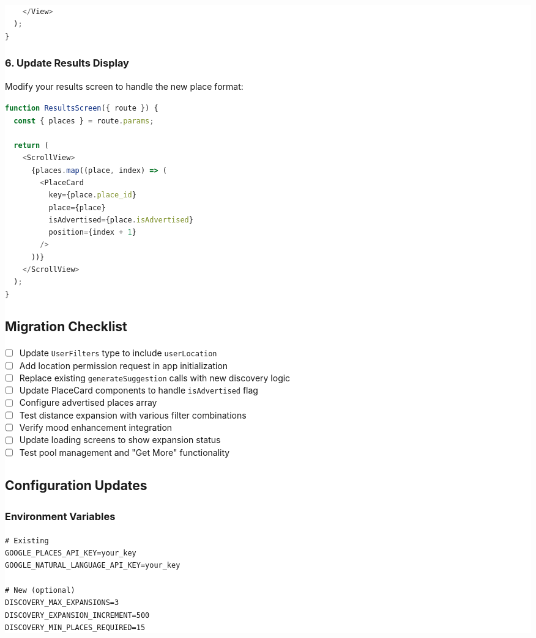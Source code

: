 ```typescript
    </View>
  );
}
```

### 6. Update Results Display

Modify your results screen to handle the new place format:

```typescript
function ResultsScreen({ route }) {
  const { places } = route.params;

  return (
    <ScrollView>
      {places.map((place, index) => (
        <PlaceCard
          key={place.place_id}
          place={place}
          isAdvertised={place.isAdvertised}
          position={index + 1}
        />
      ))}
    </ScrollView>
  );
}
```

## Migration Checklist

- [ ] Update `UserFilters` type to include `userLocation`
- [ ] Add location permission request in app initialization
- [ ] Replace existing `generateSuggestion` calls with new discovery logic
- [ ] Update PlaceCard components to handle `isAdvertised` flag
- [ ] Configure advertised places array
- [ ] Test distance expansion with various filter combinations
- [ ] Verify mood enhancement integration
- [ ] Update loading screens to show expansion status
- [ ] Test pool management and "Get More" functionality

## Configuration Updates

### Environment Variables

```env
# Existing
GOOGLE_PLACES_API_KEY=your_key
GOOGLE_NATURAL_LANGUAGE_API_KEY=your_key

# New (optional)
DISCOVERY_MAX_EXPANSIONS=3
DISCOVERY_EXPANSION_INCREMENT=500
DISCOVERY_MIN_PLACES_REQUIRED=15
```
